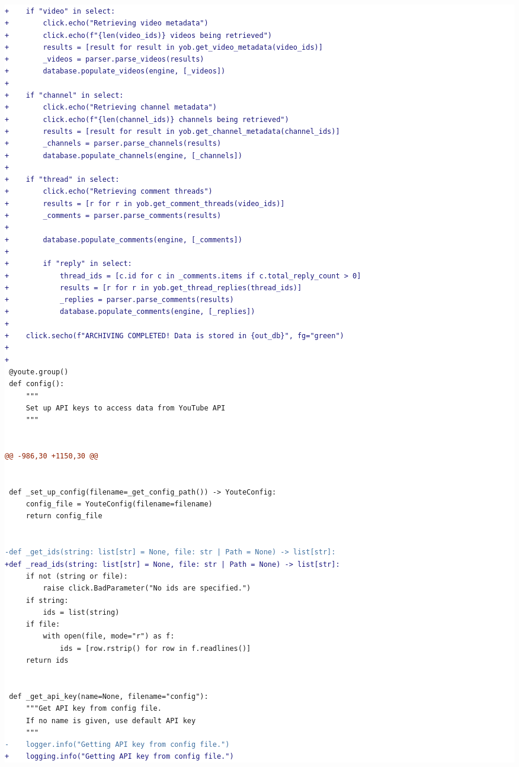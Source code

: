 ```diff
+    if "video" in select:
+        click.echo("Retrieving video metadata")
+        click.echo(f"{len(video_ids)} videos being retrieved")
+        results = [result for result in yob.get_video_metadata(video_ids)]
+        _videos = parser.parse_videos(results)
+        database.populate_videos(engine, [_videos])
+
+    if "channel" in select:
+        click.echo("Retrieving channel metadata")
+        click.echo(f"{len(channel_ids)} channels being retrieved")
+        results = [result for result in yob.get_channel_metadata(channel_ids)]
+        _channels = parser.parse_channels(results)
+        database.populate_channels(engine, [_channels])
+
+    if "thread" in select:
+        click.echo("Retrieving comment threads")
+        results = [r for r in yob.get_comment_threads(video_ids)]
+        _comments = parser.parse_comments(results)
+
+        database.populate_comments(engine, [_comments])
+
+        if "reply" in select:
+            thread_ids = [c.id for c in _comments.items if c.total_reply_count > 0]
+            results = [r for r in yob.get_thread_replies(thread_ids)]
+            _replies = parser.parse_comments(results)
+            database.populate_comments(engine, [_replies])
+
+    click.secho(f"ARCHIVING COMPLETED! Data is stored in {out_db}", fg="green")
+
+
 @youte.group()
 def config():
     """
     Set up API keys to access data from YouTube API
     """
 
 
@@ -986,30 +1150,30 @@
 
 
 def _set_up_config(filename=_get_config_path()) -> YouteConfig:
     config_file = YouteConfig(filename=filename)
     return config_file
 
 
-def _get_ids(string: list[str] = None, file: str | Path = None) -> list[str]:
+def _read_ids(string: list[str] = None, file: str | Path = None) -> list[str]:
     if not (string or file):
         raise click.BadParameter("No ids are specified.")
     if string:
         ids = list(string)
     if file:
         with open(file, mode="r") as f:
             ids = [row.rstrip() for row in f.readlines()]
     return ids
 
 
 def _get_api_key(name=None, filename="config"):
     """Get API key from config file.
     If no name is given, use default API key
     """
-    logger.info("Getting API key from config file.")
+    logging.info("Getting API key from config file.")
```